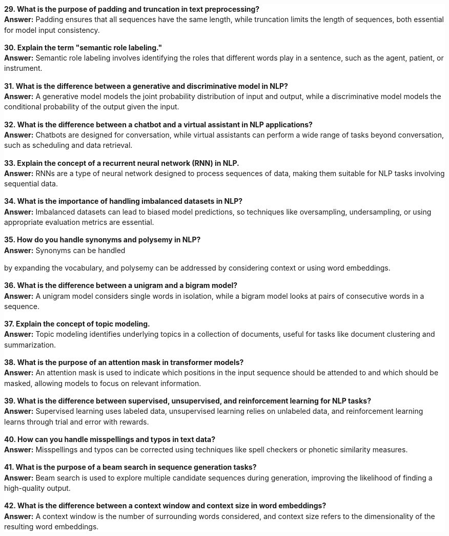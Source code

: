 **29. What is the purpose of padding and truncation in text preprocessing?**
<br>  **Answer:** Padding ensures that all sequences have the same length, while truncation limits the length of sequences, both essential for model input consistency.

**30. Explain the term "semantic role labeling."**
<br>  **Answer:** Semantic role labeling involves identifying the roles that different words play in a sentence, such as the agent, patient, or instrument.

**31. What is the difference between a generative and discriminative model in NLP?**
<br>  **Answer:** A generative model models the joint probability distribution of input and output, while a discriminative model models the conditional probability of the output given the input.

**32. What is the difference between a chatbot and a virtual assistant in NLP applications?**
<br>  **Answer:** Chatbots are designed for conversation, while virtual assistants can perform a wide range of tasks beyond conversation, such as scheduling and data retrieval.

**33. Explain the concept of a recurrent neural network (RNN) in NLP.**
<br>  **Answer:** RNNs are a type of neural network designed to process sequences of data, making them suitable for NLP tasks involving sequential data.

**34. What is the importance of handling imbalanced datasets in NLP?**
<br>  **Answer:** Imbalanced datasets can lead to biased model predictions, so techniques like oversampling, undersampling, or using appropriate evaluation metrics are essential.

**35. How do you handle synonyms and polysemy in NLP?**
<br>  **Answer:** Synonyms can be handled

 by expanding the vocabulary, and polysemy can be addressed by considering context or using word embeddings.

**36. What is the difference between a unigram and a bigram model?**
<br>  **Answer:** A unigram model considers single words in isolation, while a bigram model looks at pairs of consecutive words in a sequence.

**37. Explain the concept of topic modeling.**
<br>  **Answer:** Topic modeling identifies underlying topics in a collection of documents, useful for tasks like document clustering and summarization.

**38. What is the purpose of an attention mask in transformer models?**
<br>  **Answer:** An attention mask is used to indicate which positions in the input sequence should be attended to and which should be masked, allowing models to focus on relevant information.

**39. What is the difference between supervised, unsupervised, and reinforcement learning for NLP tasks?**
<br>  **Answer:** Supervised learning uses labeled data, unsupervised learning relies on unlabeled data, and reinforcement learning learns through trial and error with rewards.

**40. How can you handle misspellings and typos in text data?**
<br>  **Answer:** Misspellings and typos can be corrected using techniques like spell checkers or phonetic similarity measures.

**41. What is the purpose of a beam search in sequence generation tasks?**
<br>  **Answer:** Beam search is used to explore multiple candidate sequences during generation, improving the likelihood of finding a high-quality output.

**42. What is the difference between a context window and context size in word embeddings?**
<br>  **Answer:** A context window is the number of surrounding words considered, and context size refers to the dimensionality of the resulting word embeddings.
